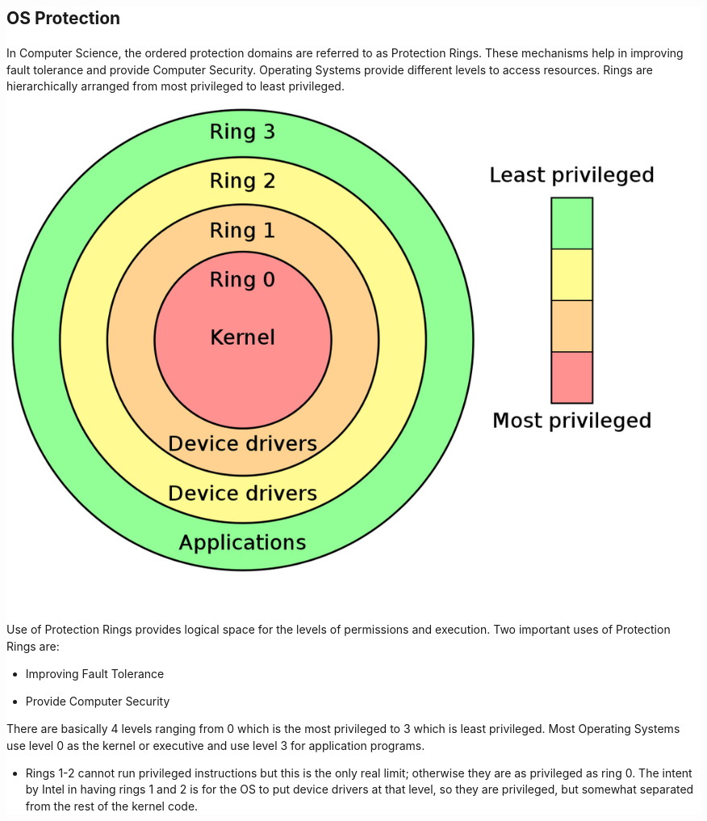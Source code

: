 ## OS Protection

In Computer Science, the ordered protection domains are referred to as Protection Rings. These mechanisms help in improving fault tolerance and provide Computer Security. Operating Systems provide different levels to access resources. Rings are hierarchically arranged from most privileged to least privileged.

![OS_Protection_Ring](../../0-src/OS_Protection_Ring.png)

Use of Protection Rings provides logical space for the levels of permissions and execution. Two important uses of Protection Rings are:

   - Improving Fault Tolerance

   - Provide Computer Security

There are basically 4 levels ranging from 0 which is the most privileged to 3 which is least privileged. Most Operating Systems use level 0 as the kernel or executive and use level 3 for application programs.

   - Rings 1-2 cannot run privileged instructions but this is the only real limit; otherwise they are as privileged as ring 0. The intent by Intel in having rings 1 and 2 is for the OS to put device drivers at that level, so they are privileged, but somewhat separated from the rest of the kernel code.
